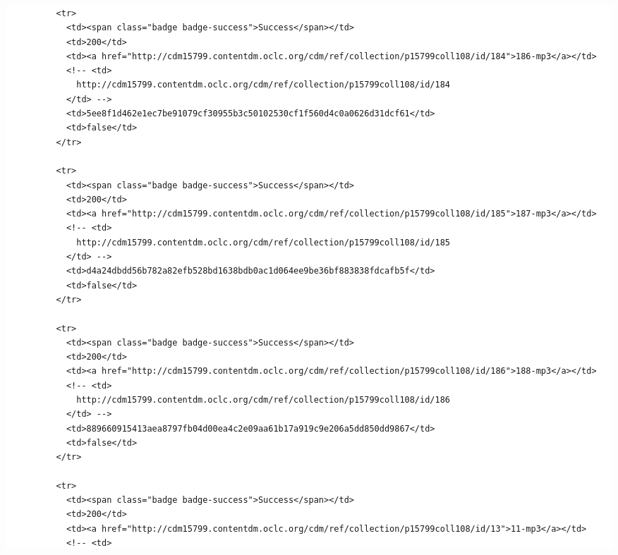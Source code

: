               <tr>
                <td><span class="badge badge-success">Success</span></td>
                <td>200</td>
                <td><a href="http://cdm15799.contentdm.oclc.org/cdm/ref/collection/p15799coll108/id/184">186-mp3</a></td>
                <!-- <td>
                  http://cdm15799.contentdm.oclc.org/cdm/ref/collection/p15799coll108/id/184
                </td> -->
                <td>5ee8f1d462e1ec7be91079cf30955b3c50102530cf1f560d4c0a0626d31dcf61</td>
                <td>false</td>
              </tr>
            
              <tr>
                <td><span class="badge badge-success">Success</span></td>
                <td>200</td>
                <td><a href="http://cdm15799.contentdm.oclc.org/cdm/ref/collection/p15799coll108/id/185">187-mp3</a></td>
                <!-- <td>
                  http://cdm15799.contentdm.oclc.org/cdm/ref/collection/p15799coll108/id/185
                </td> -->
                <td>d4a24dbdd56b782a82efb528bd1638bdb0ac1d064ee9be36bf883838fdcafb5f</td>
                <td>false</td>
              </tr>
            
              <tr>
                <td><span class="badge badge-success">Success</span></td>
                <td>200</td>
                <td><a href="http://cdm15799.contentdm.oclc.org/cdm/ref/collection/p15799coll108/id/186">188-mp3</a></td>
                <!-- <td>
                  http://cdm15799.contentdm.oclc.org/cdm/ref/collection/p15799coll108/id/186
                </td> -->
                <td>889660915413aea8797fb04d00ea4c2e09aa61b17a919c9e206a5dd850dd9867</td>
                <td>false</td>
              </tr>
            
              <tr>
                <td><span class="badge badge-success">Success</span></td>
                <td>200</td>
                <td><a href="http://cdm15799.contentdm.oclc.org/cdm/ref/collection/p15799coll108/id/13">11-mp3</a></td>
                <!-- <td>
